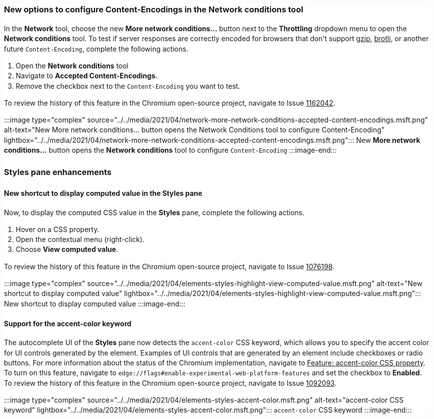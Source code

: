### New options to configure Content-Encodings in the Network conditions tool

In the **Network** tool, choose the new **More network conditions...** button next to the **Throttling** dropdown menu to open the **Network conditions** tool.  To test if server responses are correctly encoded for browsers that don't support [gzip][GnuSoftwareGzipManual], [brotli][BrotliMain], or another future `Content-Encoding`, complete the following actions.

1.  Open the **Network conditions** tool
1.  Navigate to **Accepted Content-Encodings**.
1.  Remove the checkbox next to the `Content-Encoding` you want to test.

To review the history of this feature in the Chromium open-source project, navigate to Issue [1162042][CR1162042].

:::image type="complex" source="../../media/2021/04/network-more-network-conditions-accepted-content-encodings.msft.png" alt-text="New More network conditions... button opens the Network Conditions tool to configure Content-Encoding" lightbox="../../media/2021/04/network-more-network-conditions-accepted-content-encodings.msft.png":::
   New **More network conditions...** button opens the **Network conditions** tool to configure `Content-Encoding`
:::image-end:::

### Styles pane enhancements

#### New shortcut to display computed value in the Styles pane

Now, to display the computed CSS value in the **Styles** pane, complete the following actions.

1.  Hover on a CSS property.
1.  Open the contextual menu \(right-click\).
1.  Choose **View computed value**.

To review the history of this feature in the Chromium open-source project, navigate to Issue [1076198][CR1076198].

:::image type="complex" source="../../media/2021/04/elements-styles-highlight-view-computed-value.msft.png" alt-text="New shortcut to display computed value" lightbox="../../media/2021/04/elements-styles-highlight-view-computed-value.msft.png":::
   New shortcut to display computed value
:::image-end:::

#### Support for the accent-color keyword

The autocomplete UI of the **Styles** pane now detects the `accent-color` CSS keyword, which allows you to specify the accent color for UI controls generated by the element.  Examples of UI controls that are generated by an element include checkboxes or radio buttons. For more information about the status of the Chromium implementation, navigate to [Feature: accent-color CSS property][ChromestatusFeature4752739957473280].  To turn on this feature, navigate to `edge://flags#enable-experimental-web-platform-features` and set the checkbox to **Enabled**.  To review the history of this feature in the Chromium open-source project, navigate to Issue [1092093][CR1092093].

:::image type="complex" source="../../media/2021/04/elements-styles-accent-color.msft.png" alt-text="accent-color CSS keyword" lightbox="../../media/2021/04/elements-styles-accent-color.msft.png":::
   `accent-color` CSS keyword
:::image-end:::


[DevtoolsWhatsNew202001DevtoolsUsingDevtoolsInOtherLanguages]: ../../2020/01/devtools.md#using-the-devtools-in-other-languages "Using the DevTools in other languages - What's New In DevTools (Microsoft Edge 81) | Microsoft Docs"
[DevtoolsWhatsNew202011Devtools]: ../../2020/11/devtools.md "What's new in DevTools (Microsoft Edge 88) | Microsoft Docs"
[DevtoolsWhatsNew202011DevtoolsCssVariableDefinitionsInStylesPane]: ../../2020/11/devtools.md#css-variable-definitions-in-styles-pane "CSS variable definitions in Styles pane - What's New in DevTools (Microsoft Edge 88) | Microsoft Docs"
[DevtoolsWhatsNew202102Devtools]: ../02/devtools.md "What's New In DevTools (Microsoft Edge 90) | Microsoft Docs"
[DevtoolsWhatsNew202102DevtoolsGroupToolsTogetherInFocusMode]: ../02/devtools.md#group-tools-together-in-focus-mode "Group tools together in Focus Mode - What's New In DevTools (Microsoft Edge 90) | Microsoft Docs"
[DevtoolsCommandMenuIndexOpenCommandMenu]: ../../../command-menu/index.md#open-the-command-menu "Open the Command Menu - Run commands with the Microsoft Edge DevTools Command menu | Microsoft Docs"
[DevtoolsConsoleApiError]: ../../../console/api.md#error "error - Console API reference | Microsoft Docs"
[DevtoolsCustomizeLocalization]: ../../../customize/localization.md "Change DevTools language settings | Microsoft Docs"
[DevtoolsIssuesIndex]: ../../../issues/index.md "Find and fix problems using the Issues tool | Microsoft Docs"
[DevtoolsServiceWorkerIndex]: ../../../service-workers/index.md "Service Worker improvements | Microsoft Docs"
[DevtoolsSourcesUsingDebuggerPaneToDebugJavascriptCode]: ../../../sources/index.md#using-the-debugger-pane-to-debug-javascript-code "Using the Debugger pane to debug JavaScript code - Sources tool overview | Microsoft Docs"
[ProgressiveWebAppsServiceworkerServiceWorkerLifecycle]: ../../../../progressive-web-apps-chromium/how-to/service-workers.md#the-service-worker-lifecycle "The Service Worker lifecycle - Use Service Workers to manage network requests and push notifications | Microsoft Docs"
[ProgressiveWebAppsWebappmanifests]: ../../../../progressive-web-apps-chromium/how-to/web-app-manifests.md "Use the Web App Manifest to integrate your Progressive Web App into the Operating System | Microsoft Docs"
[GithubMicrosoftVscodeEdgeDevtools]: https://github.com/microsoft/vscode-edge-devtools "microsoft/vscode-edge-devtools | GitHub"
[MicrosoftEdgePreviewChannels]: https://www.microsoftedgeinsider.com/download "Microsoft Edge Preview Channels"
[VisualstudioCodeDocsEditorExtensionGalleryUpdateExtensionManually]: https://code.visualstudio.com/docs/editor/extension-gallery#_update-an-extension-manually "Update an extension manually - Extension Marketplace | Visual Studio Code"
[VisualstudioMarketplaceMsEdgedevtoolsVscodeEdgeDevtools]: https://marketplace.visualstudio.com/items?itemName=ms-edgedevtools.vscode-edge-devtools "Microsoft Edge Tools for Visual Studio Code | Visual Studio Marketplace"
[VisualstudioMarketplaceMsjsdiagDebuggerForEdge]: https://marketplace.visualstudio.com/items?itemName=msjsdiag.debugger-for-edge "Debugger for Microsoft Edge | Visual Studio Marketplace"
[BrotliMain]: https://www.brotli.org "Brotli"
[ChromestatusFeature4752739957473280]: https://chromestatus.com/feature/4752739957473280 "Feature: accent-color CSS property | Chrome Platform Status"
[CsswgDraftsCssUi4WidgetAccent]: https://drafts.csswg.org/css-ui-4/#widget-accent "Widget Accent Colors: the accent-color property - CSS Basic User Interface Module Level 4 | CSS Working Group Editor Drafts"
[CRIssuesList]: https://bugs.chromium.org/p/chromium/issues/list "Chromium bugs"
[CR11374]: https://crbug.com/v8/11374 "Issue 11374: Implement ergonomic brand checking for private fields"
[CR761019]: https://crbug.com/761019 "Issue 761019: 'Go to symbol' misses the first function and prefers a worse match if it contains all the typed chars"
[CR862450]: https://crbug.com/862450 "Issue 862450: [css-scroll-snap] Consider adding Devtools feature for css scroll snap"
[CR979000]: https://crbug.com/979000 "Issue 979000: Source maps with colliding sources paths don't work."
[CR1066604]: https://crbug.com/1066604 "Issue 1066604: DevTools: See details about ServiceWorker install and activate events | Chromium bugs"
[CR1076198]: https://crbug.com/1076198 "Issue 1076198: [Feature Request] Jump to computed property from `styles` tab"
[CR1092093]: https://crbug.com/1092093 "Issue 1092093: Make form controls more color-stylable by supporting the 'accent-color' CSS property"
[CR1136655]: https://crbug.com/1136655 "Issue 1136655: Devtools: Localization V2 | Chromium bugs"
[CR1142705]: https://crbug.com/1142705 "Issue 1142705: breakpoints stop working when 2 sourcemaps point to the same virtual file when using webpack"
[CR1149832]: https://crbug.com/1149832 "Issue 1149832: Feature request: image preview should also show file size"
[CR1158827]: https://crbug.com/1158827 "Issue 1158827: [Permissions Policy] Implement devtool support for permissions policy"
[CR1162042]: https://crbug.com/1162042 "Issue 1162042: DevTools: support disabling gzip/brotli/jxl content-encoding"
[CR1166577]: https://crbug.com/1166577 "Issue 1166577: ☂️ Linear Memory Inspector 1.0"
[CR1170656]: https://crbug.com/1170656 "Issue 1170656: Show intrinsic aspect-ratio"
[CR1178305]: https://crbug.com/1178305 "Issue 1178305: Debugger doesn't show an indexed element's property value when it's hovered"
[CR1180794]: https://crbug.com/1180794 "Issue 1180794: Breakpoints don't work with Closure Compiler inlining optimization"
[CR1185945]: https://crbug.com/1185945 "Issue 1185945: Manifest warning implies all icons must be square | Chromium bugs"
[CR1186049]: https://crbug.com/1186049 "Issue 1186049: Column for Vary: header in Cache Storage viewer"
[CR1187735]: https://crbug.com/1187735 "Issue 1187735: Accessibility: MAS2.1.1: Keyboard: Unable to invoke the 'Var(..)' function using keyboard | Chromium bugs"
[CR1189161]: https://crbug.com/1189161 "Issue 1189161: `new Error` stacktraces are not transformed via DWARF"
[CR1191465]: https://crbug.com/1191465 "Issue 1191465: Ctrl+Shift+O broken on HTML"
[GithubW3cWebappsecPermissionsPolicyPermissionsPolicyExplainerMd]: https://github.com/w3c/webappsec-permissions-policy/blob/main/permissions-policy-explainer.md "Permissions Policy Explainer | GitHub"
[GlitchMemoryInspectorDemoJsHtml]: https://memory-inspector.glitch.me/demo-js.html "Memory in JS | Glitch"
[GlitchMemoryInspectorDemoWasmHtml]: https://memory-inspector.glitch.me/demo-wasm.html "Memory in Wasm | Glitch"
[GlitchMicrosoftEdgeChromiumDevtoolsCssDbgStoriesCssScrollSnapHtml]: https://microsoft-edge-chromium-devtools.glitch.me/css-dbg-stories/css-scroll-snap.html "Scroll Snap Demo | Glitch"
[GlitchPermissionPolicyDemoMain]: http://permission-policy-demo.glitch.me "OOPIF Permissions Policy | Glitch"
[GnuSoftwareGzipManual]: https://www.gnu.org/software/gzip/manual "gzip: the data compression program | GNU Operating System"
[HttpwgSpecsRfc7231HtmlHeaderVary]: https://httpwg.org/specs/rfc7231.html#header.vary "Vary - Hypertext Transfer Protocol (HTTP/1.1): Semantics and Content | IETF HTTP Working Group"
[JsWebpackGuidesCodeSplittingTextThereAreThreeGeneralApproachesToCodeSplittingSplitCodeViaInlineFunctionCallsWithinModules]: https://webpack.js.org/guides/code-splitting/#:~:text=There%20are%20three%20general%20approaches%20to%20code%20splitting,Split%20code%20via%20inline%20function%20calls%20within%20modules. "There are three general approaches to code splitting available:  Entry Points:  Manually split code using entry configuration.  Prevent Duplication:  Use Entry dependencies or SplitChunksPlugin to dedupe and split chunks.  Dynamic Imports:  Split code via inline function calls within modules. - Code Splitting | webpack"
[MdnDocsWebCssUsingCssCustomProperties]: https://developer.mozilla.org/docs/Web/CSS/Using_CSS_custom_properties "Using CSS custom properties (variables) | MDN"
[MdnDocsWebJavascriptReferenceOperatorsIn]: https://developer.mozilla.org/docs/Web/JavaScript/Reference/Operators/in "in operator | MDN"
[PwabuilderImagegenerator]: https://www.pwabuilder.com/imageGenerator "Image Generator | PWABuilder"
[RollupjsMain]: https://rollupjs.org "rollup.js"
[V8DevFeaturesPrivateBrandChecks]: https://v8.dev/features/private-brand-checks "Private brand checks a.k.a. #foo in obj | V8"
[V8DevFeaturesClassFieldsPrivateClassFields]: https://v8.dev/features/class-fields#private-class-fields "Private class fields - Public and private class fields | V8"
[WebpackJsMain]: https://webpack.js.org "webpack"
[CCA4IL]: https://creativecommons.org/licenses/by/4.0
[CCby4Image]: https://i.creativecommons.org/l/by/4.0/88x31.png
[GoogleSitePolicies]: https://developers.google.com/terms/site-policies
[JecelynYeen]: https://developers.google.com/web/resources/contributors#jecelyn-yeen